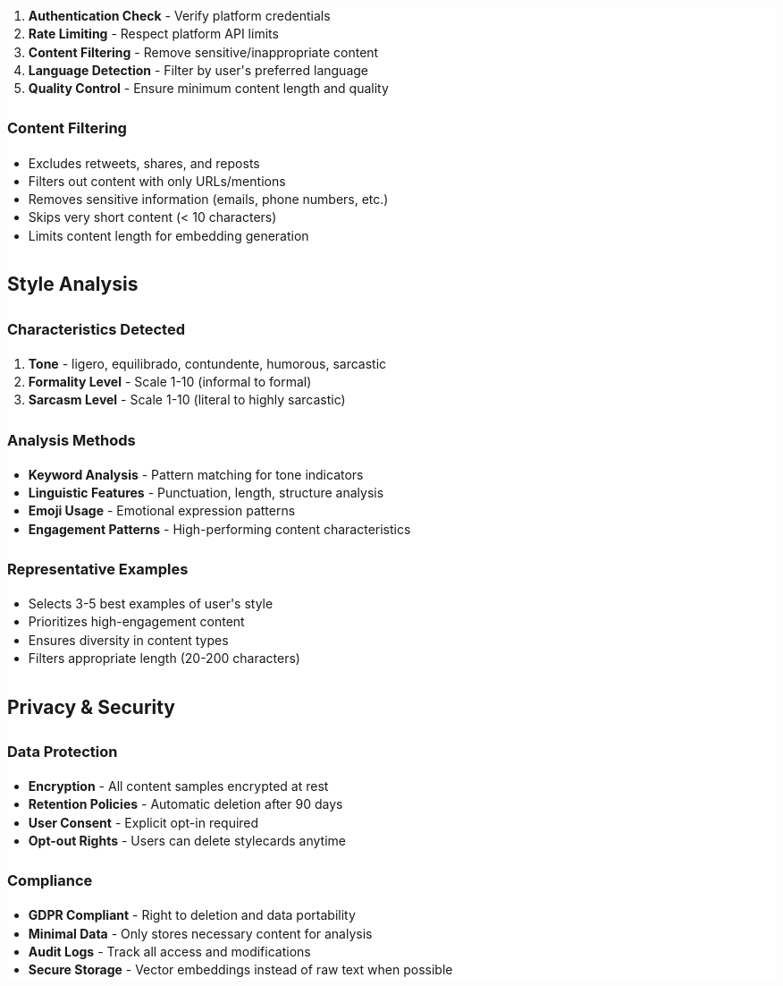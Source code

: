 1. **Authentication Check** - Verify platform credentials
2. **Rate Limiting** - Respect platform API limits
3. **Content Filtering** - Remove sensitive/inappropriate content
4. **Language Detection** - Filter by user's preferred language
5. **Quality Control** - Ensure minimum content length and quality

### Content Filtering

- Excludes retweets, shares, and reposts
- Filters out content with only URLs/mentions
- Removes sensitive information (emails, phone numbers, etc.)
- Skips very short content (< 10 characters)
- Limits content length for embedding generation

## Style Analysis

### Characteristics Detected

1. **Tone** - ligero, equilibrado, contundente, humorous, sarcastic
2. **Formality Level** - Scale 1-10 (informal to formal)
3. **Sarcasm Level** - Scale 1-10 (literal to highly sarcastic)

### Analysis Methods

- **Keyword Analysis** - Pattern matching for tone indicators
- **Linguistic Features** - Punctuation, length, structure analysis
- **Emoji Usage** - Emotional expression patterns
- **Engagement Patterns** - High-performing content characteristics

### Representative Examples

- Selects 3-5 best examples of user's style
- Prioritizes high-engagement content
- Ensures diversity in content types
- Filters appropriate length (20-200 characters)

## Privacy & Security

### Data Protection

- **Encryption** - All content samples encrypted at rest
- **Retention Policies** - Automatic deletion after 90 days
- **User Consent** - Explicit opt-in required
- **Opt-out Rights** - Users can delete stylecards anytime

### Compliance

- **GDPR Compliant** - Right to deletion and data portability
- **Minimal Data** - Only stores necessary content for analysis
- **Audit Logs** - Track all access and modifications
- **Secure Storage** - Vector embeddings instead of raw text when possible
